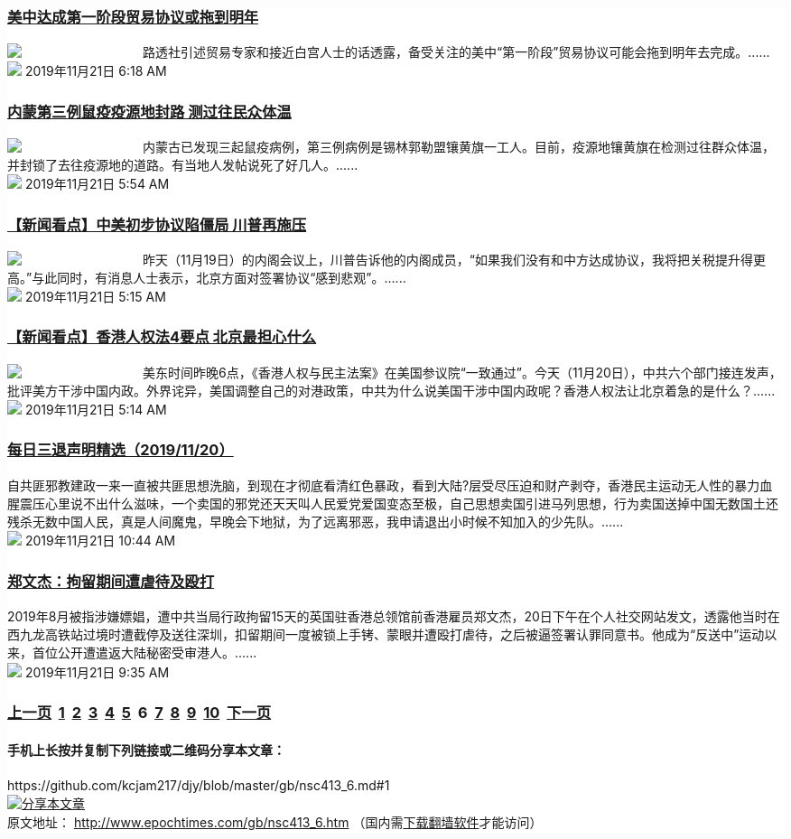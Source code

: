 <tr><td><h3><a href="https://github.com/kcjam217/djy/blob/master/gb/19/11/20/n11669887.md#1" target="_blank">美中达成第一阶段贸易协议或拖到明年</a><br></h3><a href="https://github.com/kcjam217/djy/blob/master/gb/19/11/20/n11669887.md#1" target="_blank"><img width="150" src="http://i.epochtimes.com/assets/uploads/2019/05/000_1GC5EJ-600x400-1-1-150x120.jpg" align ="left"></a>路透社引述贸易专家和接近白宫人士的话透露，备受关注的美中“第一阶段”贸易协议可能会拖到明年去完成。......<br><img align="bottom" src="http://www.epochtimes.com/assets/themes/djy/images/time.gif"> 2019年11月21日 6:18 AM							</td></tr>
<tr><td><h3><a href="https://github.com/kcjam217/djy/blob/master/gb/19/11/20/n11669709.md#1" target="_blank">内蒙第三例鼠疫疫源地封路 测过往民众体温</a><br></h3><a href="https://github.com/kcjam217/djy/blob/master/gb/19/11/20/n11669709.md#1" target="_blank"><img width="150" src="http://i.epochtimes.com/assets/uploads/2019/11/15d8f5e896fbf1ed_ttl7day7Ys_Untitled-150x120.jpg" align ="left"></a>内蒙古已发现三起鼠疫病例，第三例病例是锡林郭勒盟镶黄旗一工人。目前，疫源地镶黄旗在检测过往群众体温，并封锁了去往疫源地的道路。有当地人发帖说死了好几人。......<br><img align="bottom" src="http://www.epochtimes.com/assets/themes/djy/images/time.gif"> 2019年11月21日 5:54 AM							</td></tr>
<tr><td><h3><a href="https://github.com/kcjam217/djy/blob/master/gb/19/11/20/n11669475.md#1" target="_blank">【新闻看点】中美初步协议陷僵局 川普再施压</a><br></h3><a href="https://github.com/kcjam217/djy/blob/master/gb/19/11/20/n11669475.md#1" target="_blank"><img width="150" src="http://i.epochtimes.com/assets/uploads/2018/10/d20c0deeb67e0f5d08c27baef874da53-150x120.jpg" align ="left"></a>昨天（11月19日）的内阁会议上，川普告诉他的内阁成员，“如果我们没有和中方达成协议，我将把关税提升得更高。”与此同时，有消息人士表示，北京方面对签署协议“感到悲观”。......<br><img align="bottom" src="http://www.epochtimes.com/assets/themes/djy/images/time.gif"> 2019年11月21日 5:15 AM							</td></tr>
<tr><td><h3><a href="https://github.com/kcjam217/djy/blob/master/gb/19/11/20/n11669474.md#1" target="_blank">【新闻看点】香港人权法4要点 北京最担心什么</a><br></h3><a href="https://github.com/kcjam217/djy/blob/master/gb/19/11/20/n11669474.md#1" target="_blank"><img width="150" src="http://i.epochtimes.com/assets/uploads/2019/10/Capitol_7@1200x1200-600x400-2-150x120.jpg" align ="left"></a>美东时间昨晚6点，《香港人权与民主法案》在美国参议院“一致通过”。今天（11月20日），中共六个部门接连发声，批评美方干涉中国内政。外界诧异，美国调整自己的对港政策，中共为什么说美国干涉中国内政呢？香港人权法让北京着急的是什么？......<br><img align="bottom" src="http://www.epochtimes.com/assets/themes/djy/images/time.gif"> 2019年11月21日 5:14 AM							</td></tr>
<tr><td><h3><a href="https://github.com/kcjam217/djy/blob/master/gb/19/11/21/n11670314.md#1" target="_blank">每日三退声明精选（2019/11/20）</a><br></h3>自共匪邪教建政一来一直被共匪思想洗脑，到现在才彻底看清红色暴政，看到大陆?层受尽压迫和财产剥夺，香港民主运动无人性的暴力血腥震压心里说不出什么滋味，一个卖国的邪党还天天叫人民爱党爱国变态至极，自己思想卖国引进马列思想，行为卖国送掉中国无数国土还残杀无数中国人民，真是人间魔鬼，早晚会下地狱，为了远离邪恶，我申请退出小时候不知加入的少先队。......<br><img align="bottom" src="http://www.epochtimes.com/assets/themes/djy/images/time.gif"> 2019年11月21日 10:44 AM							</td></tr>
<tr><td><h3><a href="https://github.com/kcjam217/djy/blob/master/gb/19/11/21/n11670220.md#1" target="_blank">郑文杰：拘留期间遭虐待及殴打</a><br></h3>2019年8月被指涉嫌嫖娼，遭中共当局行政拘留15天的英国驻香港总领馆前香港雇员郑文杰，20日下午在个人社交网站发文，透露他当时在西九龙高铁站过境时遭截停及送往深圳，扣留期间一度被锁上手铐、蒙眼并遭殴打虐待，之后被逼签署认罪同意书。他成为“反送中”运动以来，首位公开遭遣返大陆秘密受审港人。......<br><img align="bottom" src="http://www.epochtimes.com/assets/themes/djy/images/time.gif"> 2019年11月21日 9:35 AM							</td></tr>
<tr><td><h3><a href="https://github.com/kcjam217/djy/blob/master/gb/nsc413_5.md#1">上一页</a>&nbsp;&nbsp;<a href="https://github.com/kcjam217/djy/blob/master/gb/nsc413.md#1">1</a>&nbsp;&nbsp;<a href="https://github.com/kcjam217/djy/blob/master/gb/nsc413_2.md#1">2</a>&nbsp;&nbsp;<a href="https://github.com/kcjam217/djy/blob/master/gb/nsc413_3.md#1">3</a>&nbsp;&nbsp;<a href="https://github.com/kcjam217/djy/blob/master/gb/nsc413_4.md#1">4</a>&nbsp;&nbsp;<a href="https://github.com/kcjam217/djy/blob/master/gb/nsc413_5.md#1">5</a>&nbsp;&nbsp;6&nbsp;&nbsp;<a href="https://github.com/kcjam217/djy/blob/master/gb/nsc413_7.md#1">7</a>&nbsp;&nbsp;<a href="https://github.com/kcjam217/djy/blob/master/gb/nsc413_8.md#1">8</a>&nbsp;&nbsp;<a href="https://github.com/kcjam217/djy/blob/master/gb/nsc413_9.md#1">9</a>&nbsp;&nbsp;<a href="https://github.com/kcjam217/djy/blob/master/gb/nsc413_10.md#1">10</a>&nbsp;&nbsp;<a href="https://github.com/kcjam217/djy/blob/master/gb/nsc413_7.md#1">下一页</a></h3></td></tr>
</table><h4>手机上长按并复制下列链接或二维码分享本文章：</h4>https://github.com/kcjam217/djy/blob/master/gb/nsc413_6.md#1<br><a href="https://github.com/kcjam217/djy/blob/master/gb/nsc413_6.md#1"><img src="http://d1p1.ip.zn2.us/v.php?action=qrcode&url=https://github.com/kcjam217/djy/blob/master/gb/nsc413_6.md%231" title="分享本文章"></a><br>原文地址： <a href="http://www.epochtimes.com/gb/nsc413_6.htm">http://www.epochtimes.com/gb/nsc413_6.htm</a>    （国内需<a href="https://git.io/JesJV">下载翻墙软件</a>才能访问）</p>
